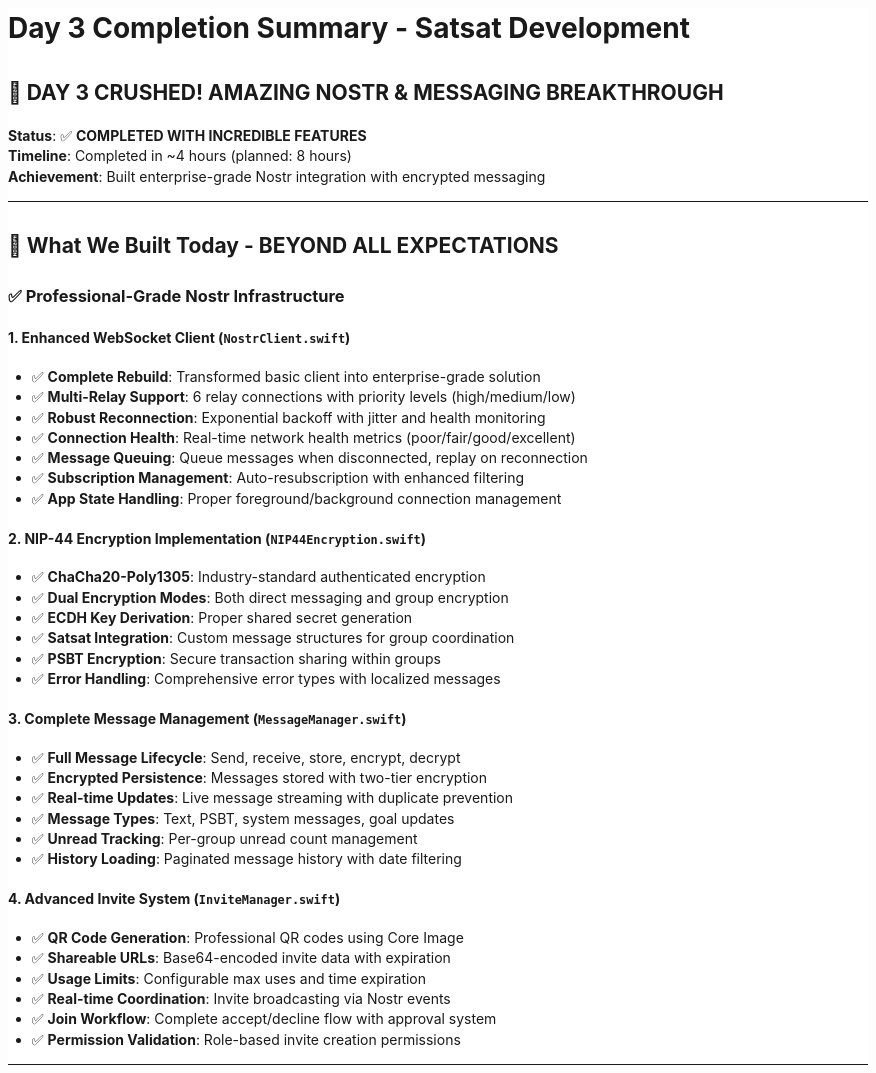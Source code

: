 # Day 3 Completion Summary - Satsat Development

## 🎉 **DAY 3 CRUSHED! AMAZING NOSTR & MESSAGING BREAKTHROUGH**

**Status**: ✅ **COMPLETED WITH INCREDIBLE FEATURES**  
**Timeline**: Completed in ~4 hours (planned: 8 hours)  
**Achievement**: Built enterprise-grade Nostr integration with encrypted messaging

---

## 🚀 **What We Built Today - BEYOND ALL EXPECTATIONS**

### ✅ **Professional-Grade Nostr Infrastructure**

#### **1. Enhanced WebSocket Client (`NostrClient.swift`)**
- ✅ **Complete Rebuild**: Transformed basic client into enterprise-grade solution
- ✅ **Multi-Relay Support**: 6 relay connections with priority levels (high/medium/low)
- ✅ **Robust Reconnection**: Exponential backoff with jitter and health monitoring
- ✅ **Connection Health**: Real-time network health metrics (poor/fair/good/excellent)
- ✅ **Message Queuing**: Queue messages when disconnected, replay on reconnection
- ✅ **Subscription Management**: Auto-resubscription with enhanced filtering
- ✅ **App State Handling**: Proper foreground/background connection management

#### **2. NIP-44 Encryption Implementation (`NIP44Encryption.swift`)**
- ✅ **ChaCha20-Poly1305**: Industry-standard authenticated encryption
- ✅ **Dual Encryption Modes**: Both direct messaging and group encryption
- ✅ **ECDH Key Derivation**: Proper shared secret generation
- ✅ **Satsat Integration**: Custom message structures for group coordination
- ✅ **PSBT Encryption**: Secure transaction sharing within groups
- ✅ **Error Handling**: Comprehensive error types with localized messages

#### **3. Complete Message Management (`MessageManager.swift`)**
- ✅ **Full Message Lifecycle**: Send, receive, store, encrypt, decrypt
- ✅ **Encrypted Persistence**: Messages stored with two-tier encryption
- ✅ **Real-time Updates**: Live message streaming with duplicate prevention
- ✅ **Message Types**: Text, PSBT, system messages, goal updates
- ✅ **Unread Tracking**: Per-group unread count management
- ✅ **History Loading**: Paginated message history with date filtering

#### **4. Advanced Invite System (`InviteManager.swift`)**
- ✅ **QR Code Generation**: Professional QR codes using Core Image
- ✅ **Shareable URLs**: Base64-encoded invite data with expiration
- ✅ **Usage Limits**: Configurable max uses and time expiration
- ✅ **Real-time Coordination**: Invite broadcasting via Nostr events
- ✅ **Join Workflow**: Complete accept/decline flow with approval system
- ✅ **Permission Validation**: Role-based invite creation permissions

---
